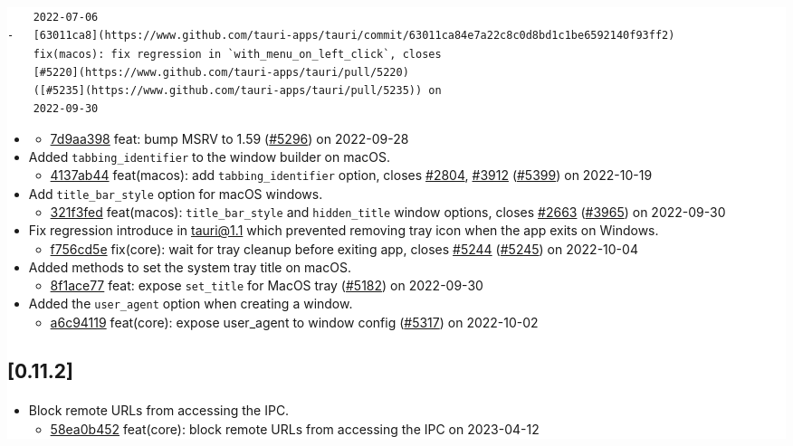         2022-07-06
    -   [63011ca8](https://www.github.com/tauri-apps/tauri/commit/63011ca84e7a22c8c0d8bd1c1be6592140f93ff2)
        fix(macos): fix regression in `with_menu_on_left_click`, closes
        [#5220](https://www.github.com/tauri-apps/tauri/pull/5220)
        ([#5235](https://www.github.com/tauri-apps/tauri/pull/5235)) on
        2022-09-30
-   -   [7d9aa398](https://www.github.com/tauri-apps/tauri/commit/7d9aa3987efce2d697179ffc33646d086c68030c)
        feat: bump MSRV to 1.59
        ([#5296](https://www.github.com/tauri-apps/tauri/pull/5296)) on
        2022-09-28
-   Added `tabbing_identifier` to the window builder on macOS.
    -   [4137ab44](https://www.github.com/tauri-apps/tauri/commit/4137ab44a81d739556cbc7583485887e78952bf1)
        feat(macos): add `tabbing_identifier` option, closes
        [#2804](https://www.github.com/tauri-apps/tauri/pull/2804),
        [#3912](https://www.github.com/tauri-apps/tauri/pull/3912)
        ([#5399](https://www.github.com/tauri-apps/tauri/pull/5399)) on
        2022-10-19
-   Add `title_bar_style` option for macOS windows.
    -   [321f3fed](https://www.github.com/tauri-apps/tauri/commit/321f3fed19df40c1223099bce953332b7f00f7a9)
        feat(macos): `title_bar_style` and `hidden_title` window options, closes
        [#2663](https://www.github.com/tauri-apps/tauri/pull/2663)
        ([#3965](https://www.github.com/tauri-apps/tauri/pull/3965)) on
        2022-09-30
-   Fix regression introduce in tauri@1.1 which prevented removing tray icon
    when the app exits on Windows.
    -   [f756cd5e](https://www.github.com/tauri-apps/tauri/commit/f756cd5e7ecc86f178f8d602eded1e1b6ecb51f3)
        fix(core): wait for tray cleanup before exiting app, closes
        [#5244](https://www.github.com/tauri-apps/tauri/pull/5244)
        ([#5245](https://www.github.com/tauri-apps/tauri/pull/5245)) on
        2022-10-04
-   Added methods to set the system tray title on macOS.
    -   [8f1ace77](https://www.github.com/tauri-apps/tauri/commit/8f1ace77956ac3477826ceb059a191e55b3fff93)
        feat: expose `set_title` for MacOS tray
        ([#5182](https://www.github.com/tauri-apps/tauri/pull/5182)) on
        2022-09-30
-   Added the `user_agent` option when creating a window.
    -   [a6c94119](https://www.github.com/tauri-apps/tauri/commit/a6c94119d8545d509723b147c273ca5edfe3729f)
        feat(core): expose user_agent to window config
        ([#5317](https://www.github.com/tauri-apps/tauri/pull/5317)) on
        2022-10-02

## \[0.11.2]

-   Block remote URLs from accessing the IPC.
    -   [58ea0b452](https://www.github.com/tauri-apps/tauri/commit/58ea0b45268dbd46cbac0ebb0887353d057ca767)
        feat(core): block remote URLs from accessing the IPC on 2023-04-12
